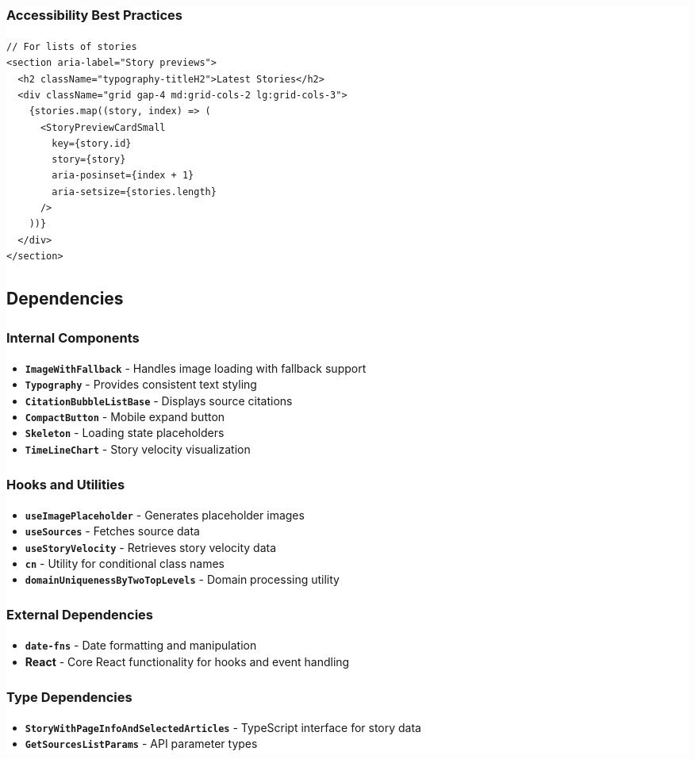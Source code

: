 ### Accessibility Best Practices

```tsx
// For lists of stories
<section aria-label="Story previews">
  <h2 className="typography-titleH2">Latest Stories</h2>
  <div className="grid gap-4 md:grid-cols-2 lg:grid-cols-3">
    {stories.map((story, index) => (
      <StoryPreviewCardSmall
        key={story.id}
        story={story}
        aria-posinset={index + 1}
        aria-setsize={stories.length}
      />
    ))}
  </div>
</section>
```

## Dependencies

### Internal Components
- **`ImageWithFallback`** - Handles image loading with fallback support
- **`Typography`** - Provides consistent text styling
- **`CitationBubbleListBase`** - Displays source citations
- **`CompactButton`** - Mobile expand button
- **`Skeleton`** - Loading state placeholders
- **`TimeLineChart`** - Story velocity visualization

### Hooks and Utilities
- **`useImagePlaceholder`** - Generates placeholder images
- **`useSources`** - Fetches source data
- **`useStoryVelocity`** - Retrieves story velocity data
- **`cn`** - Utility for conditional class names
- **`domainUniquenessByTwoTopLevels`** - Domain processing utility

### External Dependencies
- **`date-fns`** - Date formatting and manipulation
- **React** - Core React functionality for hooks and event handling

### Type Dependencies
- **`StoryWithPageInfoAndSelectedArticles`** - TypeScript interface for story data
- **`GetSourcesListParams`** - API parameter types